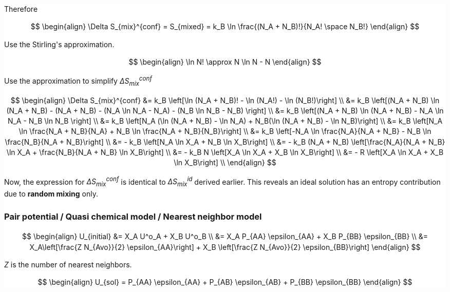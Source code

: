 Therefore

$$
\begin{align}
  \Delta S_{mix}^{conf} = S_{mixed} = k_B \ln \frac{(N_A + N_B)!}{N_A! \space  N_B!}
\end{align}
$$

Use the Stirling's approximation.

$$
\begin{align}
  \ln N! \approx N \ln N - N
\end{align}
$$

Use the approximation to simplify $\Delta S_{mix}^{conf}$

$$
\begin{align}
  \Delta S_{mix}^{conf} &= k_B \left[\ln (N_A + N_B)! - \ln (N_A!) - \ln (N_B!)\right] \\
  &= k_B \left[(N_A + N_B) \ln (N_A + N_B) - (N_A + N_B) - (N_A \ln N_A - N_A) - (N_B \ln N_B - N_B) \right] \\
  &= k_B \left[(N_A + N_B) \ln (N_A + N_B)  - N_A \ln N_A - N_B \ln N_B \right] \\
  &= k_B \left[N_A (\ln (N_A + N_B) - \ln N_A) + N_B(\ln (N_A + N_B) - \ln N_B)\right] \\
  &= k_B \left[N_A \ln \frac{N_A + N_B}{N_A} + N_B \ln \frac{N_A + N_B}{N_B}\right] \\
  &= k_B \left[-N_A \ln \frac{N_A}{N_A + N_B} - N_B \ln \frac{N_B}{N_A + N_B}\right] \\
  &= - k_B \left[N_A \ln X_A + N_B \ln X_B\right] \\
  &= - k_B (N_A + N_B) \left[\frac{N_A}{N_A + N_B} \ln X_A + \frac{N_B}{N_A + N_B} \ln X_B\right] \\
  &= - k_B N \left[X_A \ln X_A + X_B \ln X_B\right] \\
  &= - R \left[X_A \ln X_A + X_B \ln X_B\right] \\
\end{align}
$$

Now, the expression for $\Delta S_{mix}^{conf}$ is identical to
$\Delta S_{mix}^{id}$ derived earlier. This reveals an ideal solution has an
entropy contribution due to **random mixing** only.

### Pair potential / Quasi chemical model / Nearest neighbor model

$$
\begin{align}
  U_{initial} &= X_A U^o_A + X_B U^o_B \\
  &= X_A P_{AA} \epsilon_{AA} + X_B P_{BB} \epsilon_{BB} \\
  &= X_A\left[\frac{Z N_{Avo}}{2} \epsilon_{AA}\right] + X_B \left[\frac{Z N_{Avo}}{2} \epsilon_{BB}\right]
\end{align}
$$

$Z$ is the number of nearest neighbors.

$$
\begin{align}
  U_{sol} = P_{AA} \epsilon_{AA} + P_{AB} \epsilon_{AB} + P_{BB} \epsilon_{BB}
\end{align}
$$
